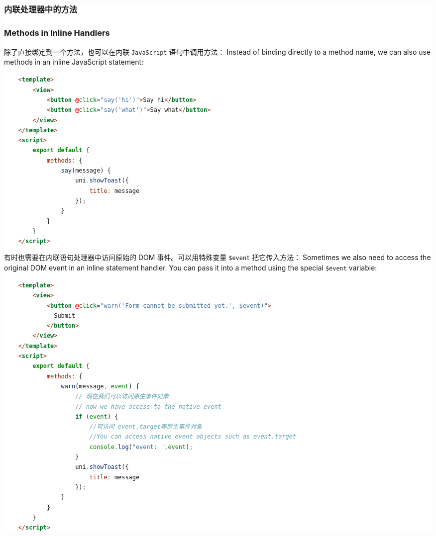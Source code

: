 ```html
```



### 内联处理器中的方法
### Methods in Inline Handlers

除了直接绑定到一个方法，也可以在内联 `JavaScript` 语句中调用方法：
Instead of binding directly to a method name, we can also use methods in an inline JavaScript statement:


```html
	<template>
		<view>
			<button @click="say('hi')">Say hi</button>
			<button @click="say('what')">Say what</button>
		</view>
	</template>
	<script>
		export default {
			methods: {
				say(message) {
					uni.showToast({
						title: message
					});
				}
			}
		}
	</script>
```

有时也需要在内联语句处理器中访问原始的 DOM 事件。可以用特殊变量 `$event` 把它传入方法：
Sometimes we also need to access the original DOM event in an inline statement handler. You can pass it into a method using the special `$event` variable:

```html
	<template>
		<view>
			<button @click="warn('Form cannot be submitted yet.', $event)">
			  Submit
			</button>
		</view>
	</template>
	<script>
		export default {
			methods: {
				warn(message, event) {
					// 现在我们可以访问原生事件对象
					// now we have access to the native event
					if (event) {
						//可访问 event.target等原生事件对象
						//You can access native event objects such as event.target
						console.log("event: ",event);
					}
					uni.showToast({
						title: message
					});
				}
			}
		}
	</script>
```
